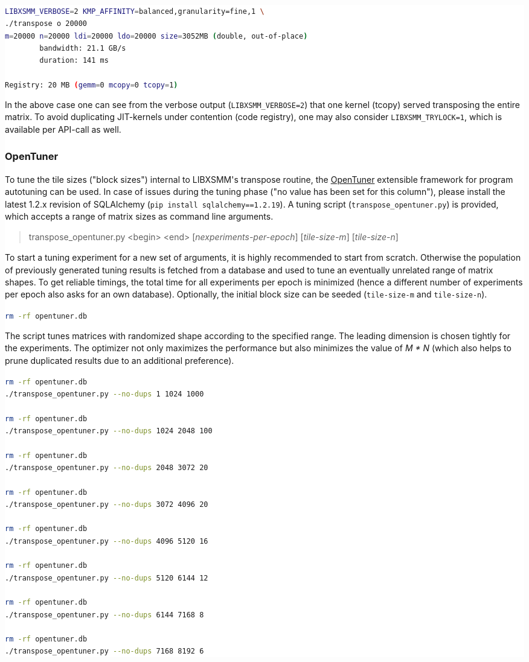 ```bash
LIBXSMM_VERBOSE=2 KMP_AFFINITY=balanced,granularity=fine,1 \
./transpose o 20000
m=20000 n=20000 ldi=20000 ldo=20000 size=3052MB (double, out-of-place)
        bandwidth: 21.1 GB/s
        duration: 141 ms

Registry: 20 MB (gemm=0 mcopy=0 tcopy=1)
```

In the above case one can see from the verbose output (`LIBXSMM_VERBOSE=2`) that one kernel (tcopy) served transposing the entire matrix. To avoid duplicating JIT-kernels under contention (code registry), one may also consider `LIBXSMM_TRYLOCK=1`, which is available per API-call as well.

### OpenTuner

To tune the tile sizes ("block sizes") internal to LIBXSMM's transpose routine, the [OpenTuner](http://opentuner.org/) extensible framework for program autotuning can be used. In case of issues during the tuning phase ("no value has been set for this column"), please install the latest 1.2.x revision of SQLAlchemy (`pip install sqlalchemy==1.2.19`). A tuning script (`transpose_opentuner.py`) is provided, which accepts a range of matrix sizes as command line arguments.

> transpose_opentuner.py &lt;begin&gt; &lt;end&gt; [*nexperiments-per-epoch*] [*tile-size-m*] [*tile-size-n*]

To start a tuning experiment for a new set of arguments, it is highly recommended to start from scratch. Otherwise the population of previously generated tuning results is fetched from a database and used to tune an eventually unrelated range of matrix shapes. To get reliable timings, the total time for all experiments per epoch is minimized (hence a different number of experiments per epoch also asks for an own database). Optionally, the initial block size can be seeded (`tile-size-m` and `tile-size-n`).

```bash
rm -rf opentuner.db
```

The script tunes matrices with randomized shape according to the specified range. The leading dimension is chosen tightly for the experiments. The optimizer not only maximizes the performance but also minimizes the value of *M&#160;\*&#160;N* (which also helps to prune duplicated results due to an additional preference).

```bash
rm -rf opentuner.db
./transpose_opentuner.py --no-dups 1 1024 1000

rm -rf opentuner.db
./transpose_opentuner.py --no-dups 1024 2048 100

rm -rf opentuner.db
./transpose_opentuner.py --no-dups 2048 3072 20

rm -rf opentuner.db
./transpose_opentuner.py --no-dups 3072 4096 20

rm -rf opentuner.db
./transpose_opentuner.py --no-dups 4096 5120 16

rm -rf opentuner.db
./transpose_opentuner.py --no-dups 5120 6144 12

rm -rf opentuner.db
./transpose_opentuner.py --no-dups 6144 7168 8

rm -rf opentuner.db
./transpose_opentuner.py --no-dups 7168 8192 6
```

